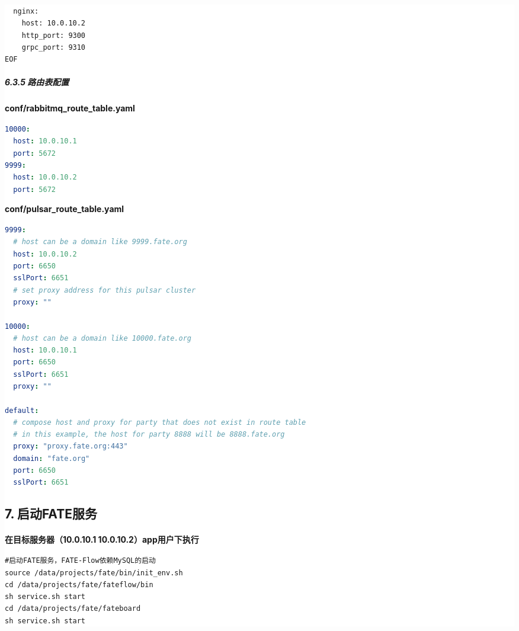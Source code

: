 ```
  nginx:
    host: 10.0.10.2
    http_port: 9300
    grpc_port: 9310
EOF
```

##### 6.3.5 路由表配置

**conf/rabbitmq_route_table.yaml**

```yaml
10000:
  host: 10.0.10.1
  port: 5672
9999:
  host: 10.0.10.2
  port: 5672
```

**conf/pulsar_route_table.yaml**

```yml
9999:
  # host can be a domain like 9999.fate.org
  host: 10.0.10.2
  port: 6650
  sslPort: 6651
  # set proxy address for this pulsar cluster
  proxy: ""

10000:
  # host can be a domain like 10000.fate.org
  host: 10.0.10.1
  port: 6650
  sslPort: 6651
  proxy: ""

default:
  # compose host and proxy for party that does not exist in route table
  # in this example, the host for party 8888 will be 8888.fate.org
  proxy: "proxy.fate.org:443"
  domain: "fate.org"
  port: 6650
  sslPort: 6651
```

## 7. 启动FATE服务

**在目标服务器（10.0.10.1 10.0.10.2）app用户下执行**

```
#启动FATE服务，FATE-Flow依赖MySQL的启动
source /data/projects/fate/bin/init_env.sh
cd /data/projects/fate/fateflow/bin
sh service.sh start
cd /data/projects/fate/fateboard
sh service.sh start
```
